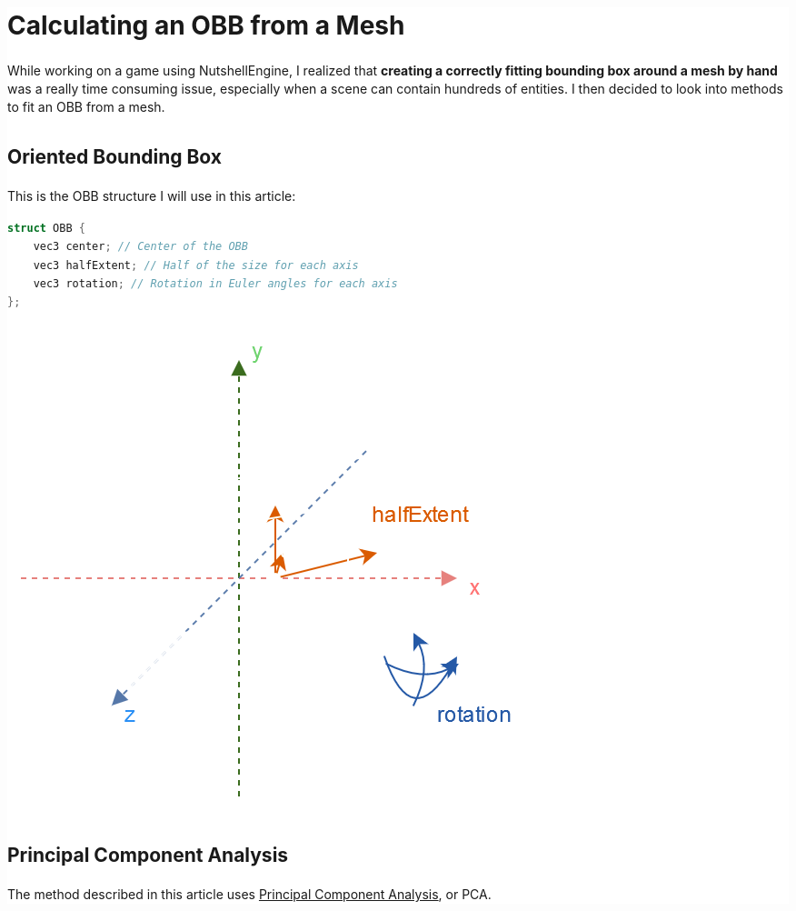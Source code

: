 # Calculating an OBB from a Mesh

While working on a game using NutshellEngine, I realized that **creating a correctly fitting bounding box around a mesh by hand** was a really time consuming issue, especially when a scene can contain hundreds of entities. I then decided to look into methods to fit an OBB from a mesh.

## Oriented Bounding Box
This is the OBB structure I will use in this article:

```cpp
struct OBB {
    vec3 center; // Center of the OBB
    vec3 halfExtent; // Half of the size for each axis
    vec3 rotation; // Rotation in Euler angles for each axis
};
```

![OBB](obb-from-mesh/collider_box.png)

## Principal Component Analysis
The method described in this article uses [Principal Component Analysis](https://en.wikipedia.org/wiki/Principal_component_analysis), or PCA.
